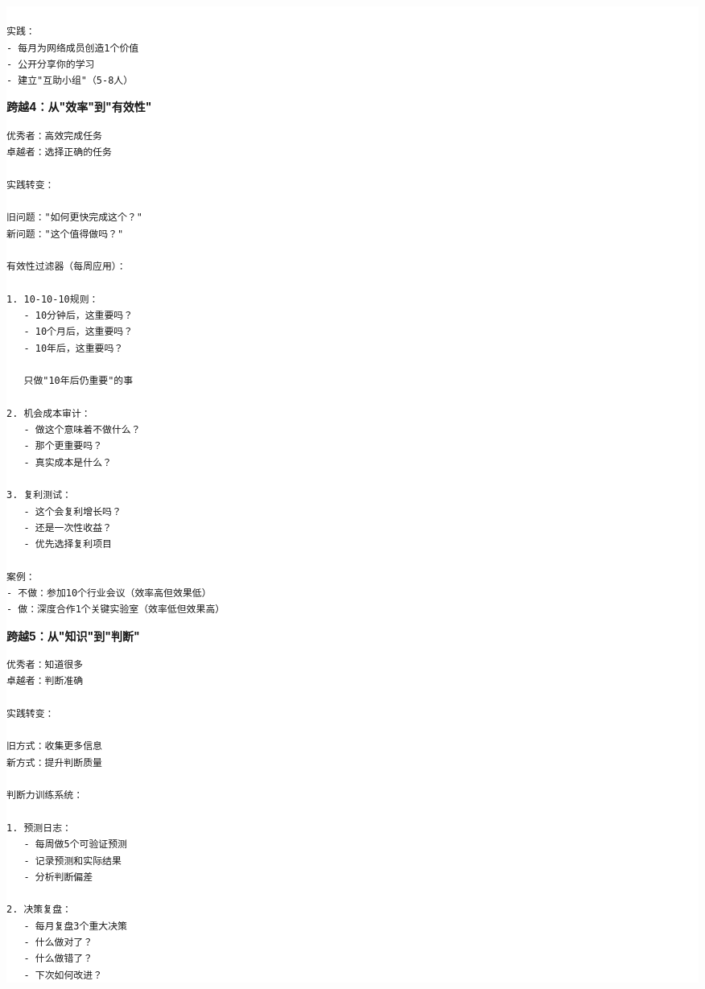 ```

实践：
- 每月为网络成员创造1个价值
- 公开分享你的学习
- 建立"互助小组"（5-8人）
```

**跨越4：从"效率"到"有效性"**

```
优秀者：高效完成任务
卓越者：选择正确的任务

实践转变：

旧问题："如何更快完成这个？"
新问题："这个值得做吗？"

有效性过滤器（每周应用）：

1. 10-10-10规则：
   - 10分钟后，这重要吗？
   - 10个月后，这重要吗？
   - 10年后，这重要吗？
   
   只做"10年后仍重要"的事

2. 机会成本审计：
   - 做这个意味着不做什么？
   - 那个更重要吗？
   - 真实成本是什么？

3. 复利测试：
   - 这个会复利增长吗？
   - 还是一次性收益？
   - 优先选择复利项目

案例：
- 不做：参加10个行业会议（效率高但效果低）
- 做：深度合作1个关键实验室（效率低但效果高）
```

**跨越5：从"知识"到"判断"**

```
优秀者：知道很多
卓越者：判断准确

实践转变：

旧方式：收集更多信息
新方式：提升判断质量

判断力训练系统：

1. 预测日志：
   - 每周做5个可验证预测
   - 记录预测和实际结果
   - 分析判断偏差

2. 决策复盘：
   - 每月复盘3个重大决策
   - 什么做对了？
   - 什么做错了？
   - 下次如何改进？
```